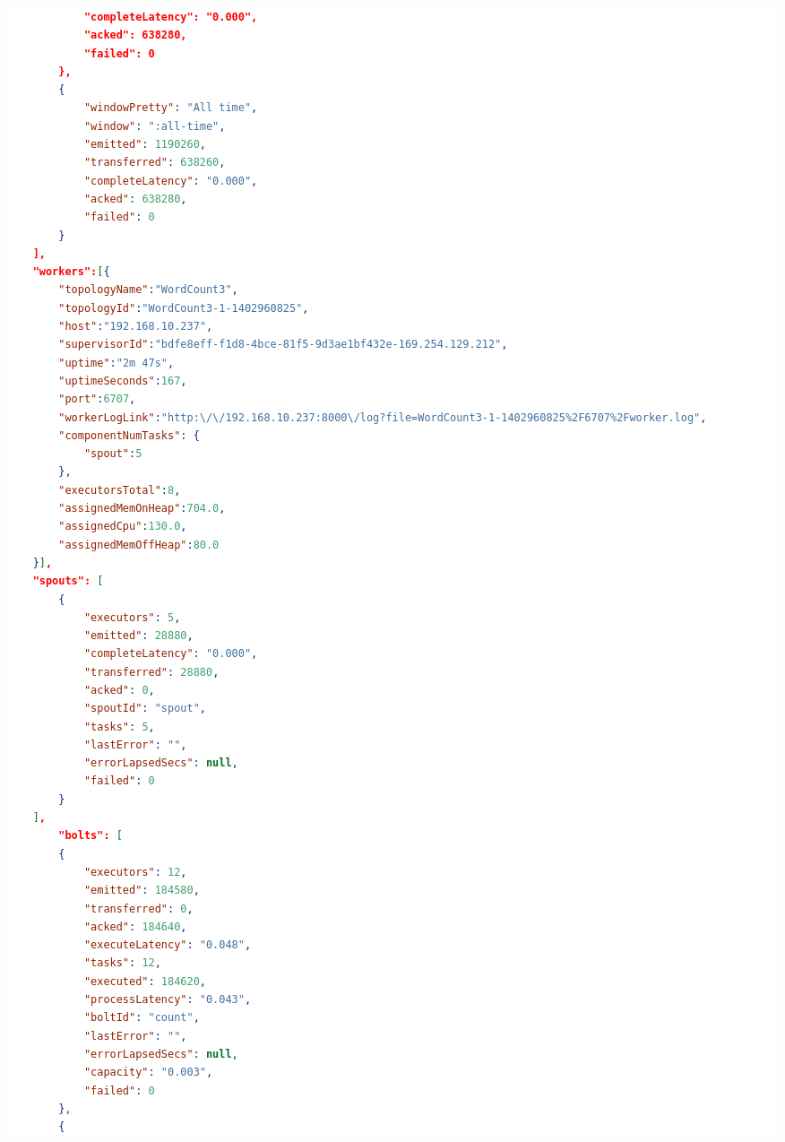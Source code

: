 ```json
            "completeLatency": "0.000",
            "acked": 638280,
            "failed": 0
        },
        {
            "windowPretty": "All time",
            "window": ":all-time",
            "emitted": 1190260,
            "transferred": 638260,
            "completeLatency": "0.000",
            "acked": 638280,
            "failed": 0
        }
    ],
    "workers":[{
        "topologyName":"WordCount3",
        "topologyId":"WordCount3-1-1402960825",
        "host":"192.168.10.237",
        "supervisorId":"bdfe8eff-f1d8-4bce-81f5-9d3ae1bf432e-169.254.129.212",
        "uptime":"2m 47s",
        "uptimeSeconds":167,
        "port":6707,
        "workerLogLink":"http:\/\/192.168.10.237:8000\/log?file=WordCount3-1-1402960825%2F6707%2Fworker.log",
        "componentNumTasks": {
            "spout":5
        },
        "executorsTotal":8,
        "assignedMemOnHeap":704.0,
        "assignedCpu":130.0,
        "assignedMemOffHeap":80.0
    }],
    "spouts": [
        {
            "executors": 5,
            "emitted": 28880,
            "completeLatency": "0.000",
            "transferred": 28880,
            "acked": 0,
            "spoutId": "spout",
            "tasks": 5,
            "lastError": "",
            "errorLapsedSecs": null,
            "failed": 0
        }
    ],
        "bolts": [
        {
            "executors": 12,
            "emitted": 184580,
            "transferred": 0,
            "acked": 184640,
            "executeLatency": "0.048",
            "tasks": 12,
            "executed": 184620,
            "processLatency": "0.043",
            "boltId": "count",
            "lastError": "",
            "errorLapsedSecs": null,
            "capacity": "0.003",
            "failed": 0
        },
        {
```